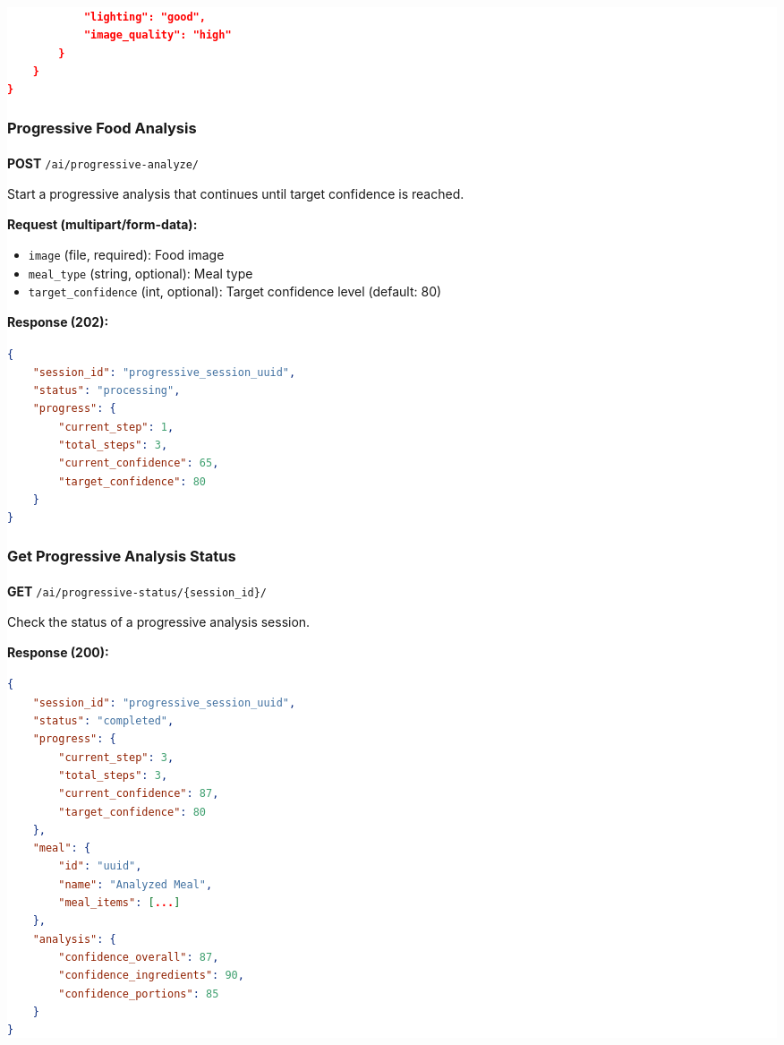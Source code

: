 ```json
            "lighting": "good",
            "image_quality": "high"
        }
    }
}
```

### Progressive Food Analysis

**POST** `/ai/progressive-analyze/`

Start a progressive analysis that continues until target confidence is reached.

**Request (multipart/form-data):**
- `image` (file, required): Food image
- `meal_type` (string, optional): Meal type
- `target_confidence` (int, optional): Target confidence level (default: 80)

**Response (202):**
```json
{
    "session_id": "progressive_session_uuid",
    "status": "processing",
    "progress": {
        "current_step": 1,
        "total_steps": 3,
        "current_confidence": 65,
        "target_confidence": 80
    }
}
```

### Get Progressive Analysis Status

**GET** `/ai/progressive-status/{session_id}/`

Check the status of a progressive analysis session.

**Response (200):**
```json
{
    "session_id": "progressive_session_uuid",
    "status": "completed",
    "progress": {
        "current_step": 3,
        "total_steps": 3,
        "current_confidence": 87,
        "target_confidence": 80
    },
    "meal": {
        "id": "uuid",
        "name": "Analyzed Meal",
        "meal_items": [...]
    },
    "analysis": {
        "confidence_overall": 87,
        "confidence_ingredients": 90,
        "confidence_portions": 85
    }
}
```
